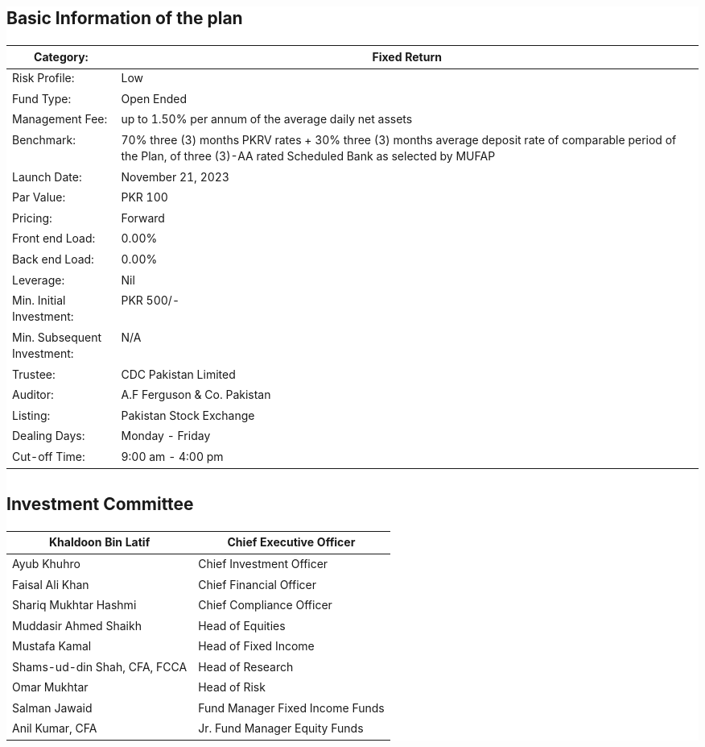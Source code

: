 ## Basic Information of the plan

| Category:                   | Fixed Return                                                                                                                                                            |
| --------------------------- | ----------------------------------------------------------------------------------------------------------------------------------------------------------------------- |
| Risk Profile:               | Low                                                                                                                                                                     |
| Fund Type:                  | Open Ended                                                                                                                                                              |
| Management Fee:             | up to 1.50% per annum of the average daily net assets                                                                                                                   |
| Benchmark:                  | 70% three (3) months PKRV rates + 30% three (3) months average deposit rate of comparable period of the Plan, of three (3)-AA rated Scheduled Bank as selected by MUFAP |
| Launch Date:                | November 21, 2023                                                                                                                                                       |
| Par Value:                  | PKR 100                                                                                                                                                                 |
| Pricing:                    | Forward                                                                                                                                                                 |
| Front end Load:             | 0.00%                                                                                                                                                                   |
| Back end Load:              | 0.00%                                                                                                                                                                   |
| Leverage:                   | Nil                                                                                                                                                                     |
| Min. Initial Investment:    | PKR 500/-                                                                                                                                                               |
| Min. Subsequent Investment: | N/A                                                                                                                                                                     |
| Trustee:                    | CDC Pakistan Limited                                                                                                                                                    |
| Auditor:                    | A.F Ferguson & Co. Pakistan                                                                                                                                             |
| Listing:                    | Pakistan Stock Exchange                                                                                                                                                 |
| Dealing Days:               | Monday - Friday                                                                                                                                                         |
| Cut-off Time:               | 9:00 am - 4:00 pm                                                                                                                                                       |

## Investment Committee

| Khaldoon Bin Latif           | Chief Executive Officer         |
| ---------------------------- | ------------------------------- |
| Ayub Khuhro                  | Chief Investment Officer        |
| Faisal Ali Khan              | Chief Financial Officer         |
| Shariq Mukhtar Hashmi        | Chief Compliance Officer        |
| Muddasir Ahmed Shaikh        | Head of Equities                |
| Mustafa Kamal                | Head of Fixed Income            |
| Shams-ud-din Shah, CFA, FCCA | Head of Research                |
| Omar Mukhtar                 | Head of Risk                    |
| Salman Jawaid                | Fund Manager Fixed Income Funds |
| Anil Kumar, CFA              | Jr. Fund Manager Equity Funds   |
